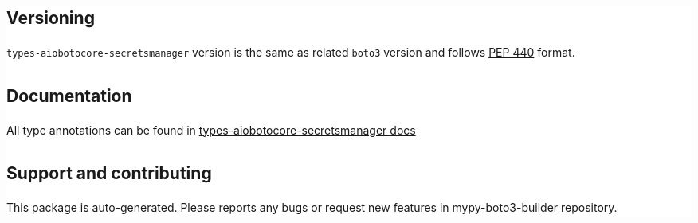 ## Versioning

`types-aiobotocore-secretsmanager` version is the same as related `boto3`
version and follows [PEP 440](https://www.python.org/dev/peps/pep-0440/)
format.

## Documentation

All type annotations can be found in
[types-aiobotocore-secretsmanager docs](https://vemel.github.io/types_aiobotocore_docs/types_aiobotocore_secretsmanager/)

## Support and contributing

This package is auto-generated. Please reports any bugs or request new features
in [mypy-boto3-builder](https://github.com/vemel/mypy_boto3_builder/issues/)
repository.
